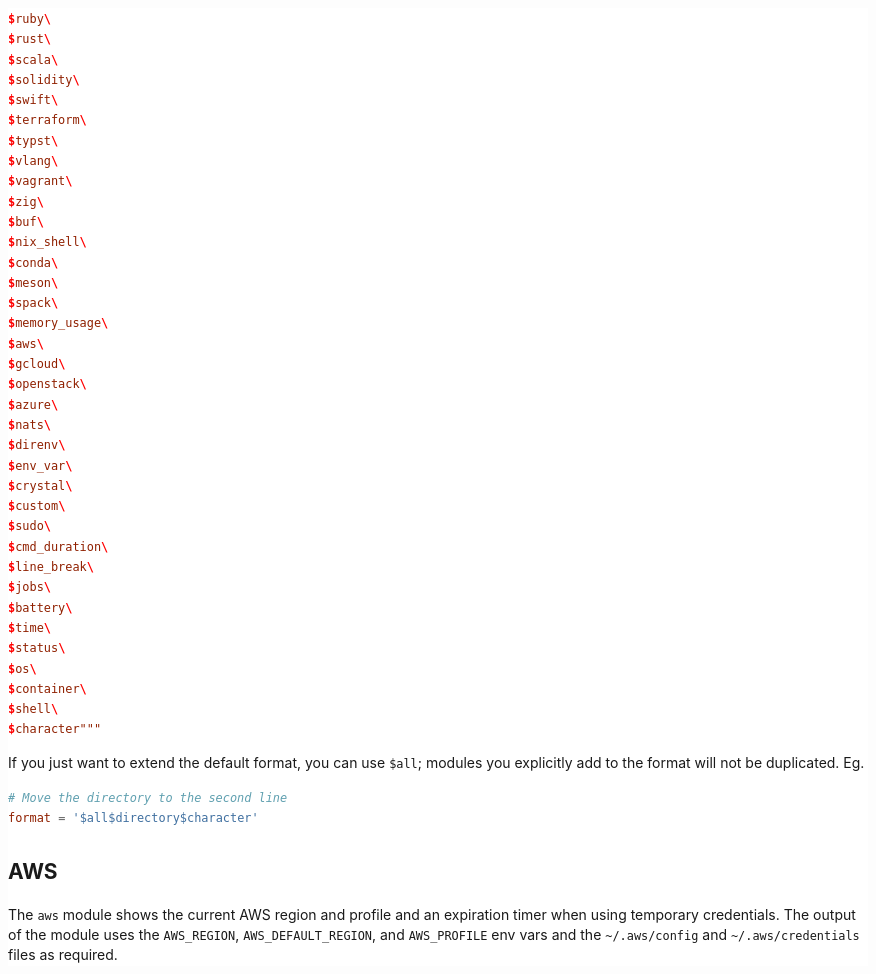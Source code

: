 ```toml
$ruby\
$rust\
$scala\
$solidity\
$swift\
$terraform\
$typst\
$vlang\
$vagrant\
$zig\
$buf\
$nix_shell\
$conda\
$meson\
$spack\
$memory_usage\
$aws\
$gcloud\
$openstack\
$azure\
$nats\
$direnv\
$env_var\
$crystal\
$custom\
$sudo\
$cmd_duration\
$line_break\
$jobs\
$battery\
$time\
$status\
$os\
$container\
$shell\
$character"""
```

If you just want to extend the default format, you can use `$all`; modules you explicitly add to the format will not be duplicated. Eg.

```toml
# Move the directory to the second line
format = '$all$directory$character'
```

## AWS

The `aws` module shows the current AWS region and profile and an expiration timer when using temporary credentials. The output of the module uses the `AWS_REGION`, `AWS_DEFAULT_REGION`, and `AWS_PROFILE` env vars and the `~/.aws/config` and `~/.aws/credentials` files as required.
